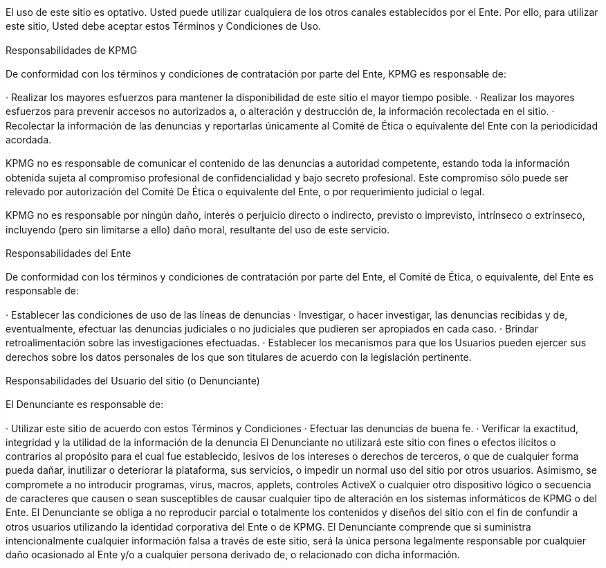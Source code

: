 El uso de este sitio es optativo. Usted puede utilizar cualquiera de los otros canales establecidos por el Ente. Por ello, para utilizar este sitio, Usted debe aceptar estos Términos y Condiciones de Uso.

Responsabilidades de KPMG

De conformidad con los términos y condiciones de contratación por parte del Ente, KPMG es responsable de:

 · Realizar los mayores esfuerzos para mantener la disponibilidad de este sitio el mayor tiempo posible.
 · Realizar los mayores esfuerzos para prevenir accesos no autorizados a, o alteración y destrucción de, la información recolectada en el sitio.
 · Recolectar la información de las denuncias y reportarlas únicamente al Comité de Ética o equivalente del Ente con la periodicidad acordada.

KPMG no es responsable de comunicar el contenido de las denuncias a autoridad competente, estando toda la información obtenida sujeta al compromiso profesional de confidencialidad y bajo secreto profesional. Este compromiso sólo puede ser relevado por autorización del Comité De Ética o equivalente del Ente, o por requerimiento judicial o legal.

KPMG no es responsable por ningún daño, interés o perjuicio directo o indirecto, previsto o imprevisto, intrínseco o extrínseco, incluyendo (pero sin limitarse a ello) daño moral, resultante del uso de este servicio.

Responsabilidades del Ente

De conformidad con los términos y condiciones de contratación por parte del Ente, el Comité de Ética, o equivalente, del Ente es responsable de:

 · Establecer las condiciones de uso de las líneas de denuncias
 · Investigar, o hacer investigar, las denuncias recibidas y de, eventualmente, efectuar las denuncias judiciales o no judiciales que pudieren ser apropiados en cada caso.
 · Brindar retroalimentación sobre las investigaciones efectuadas.
 · Establecer los mecanismos para que los Usuarios pueden ejercer sus derechos sobre los datos personales de los que son titulares de acuerdo con la legislación pertinente.

Responsabilidades del Usuario del sitio (o Denunciante)

El Denunciante es responsable de:

 · Utilizar este sitio de acuerdo con estos Términos y Condiciones
 · Efectuar las denuncias de buena fe.
 · Verificar la exactitud, integridad y la utilidad de la información de la denuncia
 El Denunciante no utilizará este sitio con fines o efectos ilícitos o contrarios al propósito para el cual fue establecido, lesivos de los intereses o derechos de terceros, o que de cualquier forma pueda dañar, inutilizar o deteriorar la plataforma, sus servicios, o impedir un normal uso del sitio por otros usuarios. Asimismo, se compromete a no introducir programas, virus, macros, applets, controles ActiveX o cualquier otro dispositivo lógico o secuencia de caracteres que causen o sean susceptibles de causar cualquier tipo de alteración en los sistemas informáticos de KPMG o del Ente.
 El Denunciante se obliga a no reproducir parcial o totalmente los contenidos y diseños del sitio con el fin de confundir a otros usuarios utilizando la identidad corporativa del Ente o de KPMG.
 El Denunciante comprende que si suministra intencionalmente cualquier información falsa a través de este sitio, será la única persona legalmente responsable por cualquier daño ocasionado al Ente y/o a cualquier persona derivado de, o relacionado con dicha información.
